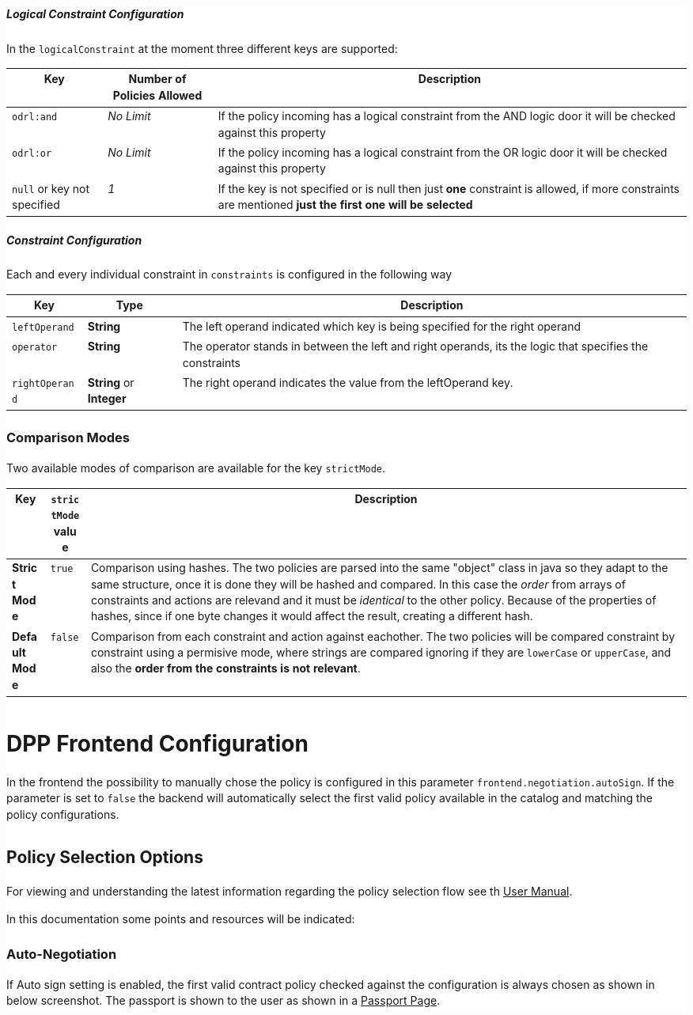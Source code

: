 ##### Logical Constraint Configuration

In the `logicalConstraint` at the moment three different keys are supported:

| Key                         | Number of Policies Allowed | Description                                                                                                                                               |
|-----------------------------|----------------------------|-----------------------------------------------------------------------------------------------------------------------------------------------------------|
| `odrl:and`                  | *No Limit*                 | If the policy incoming has a logical constraint from the AND logic door it will be checked against this property                                          |
| `odrl:or`                   | *No Limit*                 | If the policy incoming has a logical constraint from the OR logic door it will be checked against this property                                           |
| `null` or key not specified | *1*                        | If the key is not specified or is null then just **one** constraint is allowed, if more constraints are mentioned **just the first one will be selected** |

##### Constraint Configuration

Each and every individual constraint in `constraints` is configured in the following way

| Key            | Type                      | Description                                                                                              |
|----------------|---------------------------|----------------------------------------------------------------------------------------------------------|
| `leftOperand`  | **String**                | The left operand indicated which key is being specified for the right operand                            |
| `operator`     | **String**                | The operator stands in between the left and right operands, its the logic that specifies the constraints |
| `rightOperand` | **String** or **Integer** | The right operand indicates the value from the leftOperand key.                                          |

### Comparison Modes

Two available modes of comparison are available for the key `strictMode`.

| Key              | `strictMode` value | Description                                                                                                                                                                                                                                                                                                                                                                                                                         |
|------------------|--------------------|-------------------------------------------------------------------------------------------------------------------------------------------------------------------------------------------------------------------------------------------------------------------------------------------------------------------------------------------------------------------------------------------------------------------------------------|
| **Strict Mode**  | `true`             | Comparison using hashes. The two policies are parsed into the same "object" class in java so they adapt to the same structure, once it is done they will be hashed and compared. In this case the *order* from arrays of constraints and actions are relevand and it must be *identical* to the other policy. Because of the properties of hashes, since if one byte changes it would affect the result, creating a different hash. |
| **Default Mode** | `false`            | Comparison from each constraint and action against eachother. The two policies will be compared constraint by constraint using a permisive mode, where strings are compared ignoring if they are `lowerCase` or `upperCase`, and also the **order from the constraints is not relevant**.                                                                                                                                           |

# DPP Frontend Configuration

In the frontend the possibility to manually chose the policy is configured in this parameter `frontend.negotiation.autoSign`.
If the parameter is set to `false` the backend will automatically select the first valid policy available in the catalog and matching the policy configurations.

## Policy Selection Options

For viewing and understanding the latest information regarding the policy selection flow see th [User Manual](../user/UserManual.md).

In this documentation some points and resources will be indicated:

### Auto-Negotiation

If Auto sign setting is enabled, the first valid contract policy checked against the configuration is always chosen as shown in below screenshot.
The passport is shown to the user as shown in a [Passport Page](../user/UserManual.md#passport-page).
